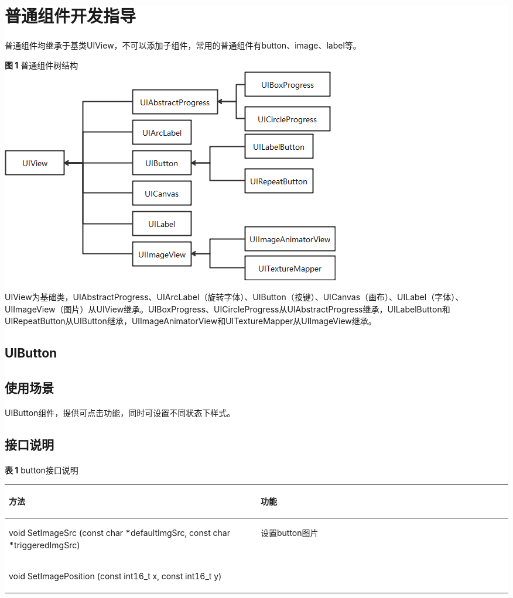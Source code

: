# 普通组件开发指导<a name="ZH-CN_TOPIC_0000001052170409"></a>

普通组件均继承于基类UIView，不可以添加子组件，常用的普通组件有button、image、label等。

**图 1**  普通组件树结构<a name="fig212202732818"></a>  
![](figures/普通组件树结构.png "普通组件树结构")

UIView为基础类，UIAbstractProgress、UIArcLabel（旋转字体）、UIButton（按键）、UICanvas（画布）、UILabel（字体）、UIImageView（图片）从UIView继承。UIBoxProgress、UICircleProgress从UIAbstractProgress继承，UILabelButton和UIRepeatButton从UIButton继承，UIImageAnimatorView和UITextureMapper从UIImageView继承。

## UIButton<a name="section145353310214"></a>

## 使用场景<a name="section1169616141577"></a>

UIButton组件，提供可点击功能，同时可设置不同状态下样式。

## 接口说明<a name="section341211538315"></a>

**表 1**  button接口说明

<a name="table172083013117"></a>
<table><thead align="left"><tr id="row13192303311"><th class="cellrowborder" valign="top" width="50%" id="mcps1.2.3.1.1"><p id="p1019330103113"><a name="p1019330103113"></a><a name="p1019330103113"></a>方法</p>
</th>
<th class="cellrowborder" valign="top" width="50%" id="mcps1.2.3.1.2"><p id="p181963020318"><a name="p181963020318"></a><a name="p181963020318"></a>功能</p>
</th>
</tr>
</thead>
<tbody><tr id="row191914306313"><td class="cellrowborder" valign="top" width="50%" headers="mcps1.2.3.1.1 "><p id="p161963010314"><a name="p161963010314"></a><a name="p161963010314"></a>void SetImageSrc (const char *defaultImgSrc, const char *triggeredImgSrc)</p>
</td>
<td class="cellrowborder" valign="top" width="50%" headers="mcps1.2.3.1.2 "><p id="p1619143014312"><a name="p1619143014312"></a><a name="p1619143014312"></a>设置button图片</p>
</td>
</tr>
<tr id="row141915307313"><td class="cellrowborder" valign="top" width="50%" headers="mcps1.2.3.1.1 "><p id="p419193017312"><a name="p419193017312"></a><a name="p419193017312"></a>void SetImagePosition (const int16_t x, const int16_t y)</p>
</td>